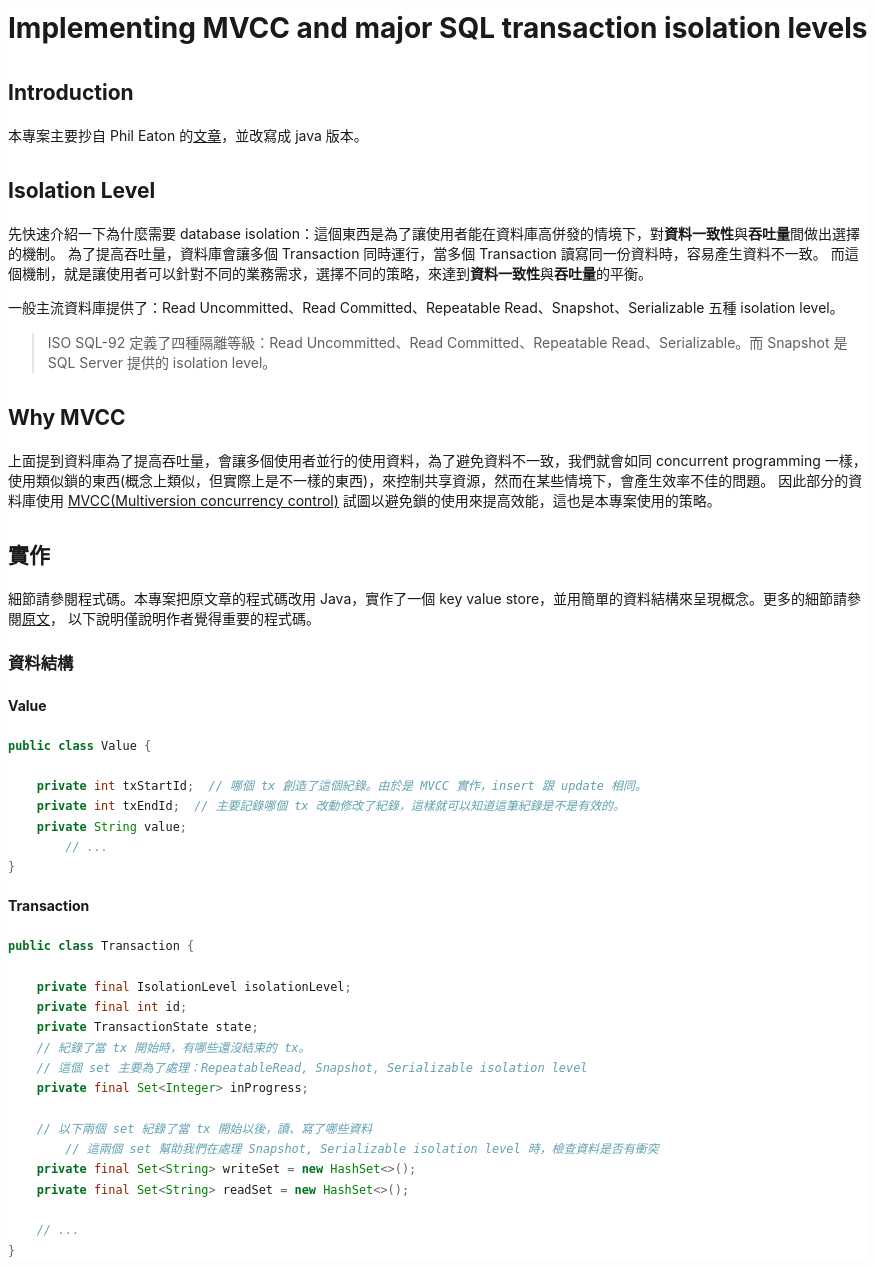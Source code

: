 # Implementing MVCC and major SQL transaction isolation levels

## Introduction
本專案主要抄自 Phil Eaton 的[文章](https://notes.eatonphil.com/2024-05-16-mvcc.html)，並改寫成 java 版本。


## Isolation Level
先快速介紹一下為什麼需要 database isolation：這個東西是為了讓使用者能在資料庫高併發的情境下，對**資料一致性**與**吞吐量**間做出選擇的機制。
為了提高吞吐量，資料庫會讓多個 Transaction 同時運行，當多個 Transaction 讀寫同一份資料時，容易產生資料不一致。
而這個機制，就是讓使用者可以針對不同的業務需求，選擇不同的策略，來達到**資料一致性**與**吞吐量**的平衡。

一般主流資料庫提供了：Read Uncommitted、Read Committed、Repeatable Read、Snapshot、Serializable 五種 isolation level。
> ISO SQL-92 定義了四種隔離等級：Read Uncommitted、Read Committed、Repeatable Read、Serializable。而 Snapshot 是 SQL Server 提供的 isolation level。

## Why MVCC
上面提到資料庫為了提高吞吐量，會讓多個使用者並行的使用資料，為了避免資料不一致，我們就會如同 concurrent programming 一樣，
使用類似鎖的東西(概念上類似，但實際上是不一樣的東西)，來控制共享資源，然而在某些情境下，會產生效率不佳的問題。
因此部分的資料庫使用 [MVCC(Multiversion concurrency control)](https://zh.wikipedia.org/zh-tw/%E5%A4%9A%E7%89%88%E6%9C%AC%E5%B9%B6%E5%8F%91%E6%8E%A7%E5%88%B6) 
試圖以避免鎖的使用來提高效能，這也是本專案使用的策略。


## 實作
細節請參閱程式碼。本專案把原文章的程式碼改用 Java，實作了一個 key value store，並用簡單的資料結構來呈現概念。更多的細節請參閱[原文](https://notes.eatonphil.com/2024-05-16-mvcc.html)，
以下說明僅說明作者覺得重要的程式碼。

### 資料結構

#### Value
```java
public class Value {

	private int txStartId;  // 哪個 tx 創造了這個紀錄。由於是 MVCC 實作，insert 跟 update 相同。
	private int txEndId;  // 主要記錄哪個 tx 改動修改了紀錄，這樣就可以知道這筆紀錄是不是有效的。
	private String value;
        // ...
}
```


#### Transaction
```java
public class Transaction {

	private final IsolationLevel isolationLevel;
	private final int id;
	private TransactionState state;
	// 紀錄了當 tx 開始時，有哪些還沒結束的 tx。
	// 這個 set 主要為了處理：RepeatableRead, Snapshot, Serializable isolation level
	private final Set<Integer> inProgress;
	
	// 以下兩個 set 紀錄了當 tx 開始以後，讀、寫了哪些資料
        // 這兩個 set 幫助我們在處理 Snapshot, Serializable isolation level 時，檢查資料是否有衝突
	private final Set<String> writeSet = new HashSet<>();
	private final Set<String> readSet = new HashSet<>();

	// ...
}
```